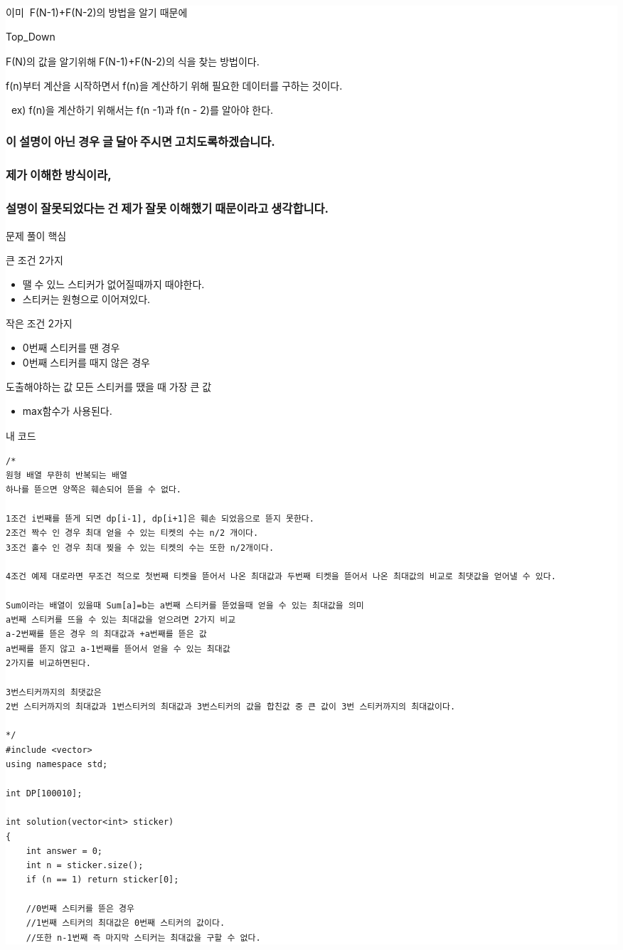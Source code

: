이미  F(N-1)+F(N-2)의 방법을 알기 때문에

Top\_Down

F(N)의 값을 알기위해 F(N-1)+F(N-2)의 식을 찾는 방법이다.

f(n)부터 계산을 시작하면서 f(n)을 계산하기 위해 필요한 데이터를 구하는 것이다.

  ex) f(n)을 계산하기 위해서는 f(n -1)과 f(n - 2)를 알아야 한다.

### 이 설명이 아닌 경우 글 달아 주시면 고치도록하겠습니다.

### 제가 이해한 방식이라,

### 설명이 잘못되었다는 건 제가 잘못 이해했기 때문이라고 생각합니다.

문제 풀이 핵심

큰 조건 2가지

* 땔 수 있느 스티커가 없어질때까지 때야한다.
* 스티커는 원형으로 이어져있다.

작은 조건 2가지

* 0번째 스티커를 땐 경우
* 0번째 스티커를 때지 않은 경우

도출해야하는 값 모든 스티커를 땠을 때 가장 큰 값

* max함수가 사용된다.

내 코드

```
/*
원형 배열 무한히 반복되는 배열
하나를 뜯으면 양쪽은 훼손되어 뜯을 수 없다.

1조건 i번째를 뜯게 되면 dp[i-1], dp[i+1]은 훼손 되었음으로 뜯지 못한다.
2조건 짝수 인 경우 최대 얻을 수 있는 티켓의 수는 n/2 개이다.
3조건 홀수 인 경우 최대 찢을 수 있는 티켓의 수는 또한 n/2개이다.

4조건 예제 대로라면 무조건 적으로 첫번째 티켓을 뜯어서 나온 최대값과 두번째 티켓을 뜯어서 나온 최대값의 비교로 최댓값을 얻어낼 수 있다.

Sum이라는 배열이 있을때 Sum[a]=b는 a번째 스티커를 뜯었을때 얻을 수 있는 최대값을 의미
a번째 스티커를 뜨을 수 있는 최대값을 얻으려면 2가지 비교
a-2번째를 뜯은 경우 의 최대값과 +a번째를 뜯은 값
a번째를 뜯지 않고 a-1번째를 뜯어서 얻을 수 있는 최대값
2가지를 비교하면된다.

3번스티커까지의 최댓값은 
2번 스티커까지의 최대값과 1번스티커의 최대값과 3번스티커의 값을 합친값 중 큰 값이 3번 스티커까지의 최대값이다.

*/
#include <vector>
using namespace std;

int DP[100010];

int solution(vector<int> sticker)
{
    int answer = 0;
    int n = sticker.size();
    if (n == 1) return sticker[0];

    //0번째 스티커를 뜯은 경우
    //1번째 스티커의 최대값은 0번째 스티커의 값이다.
    //또한 n-1번째 즉 마지막 스티커는 최대값을 구할 수 없다.
```